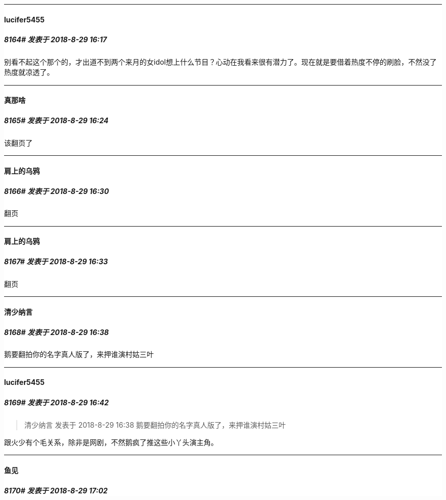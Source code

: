 
-----

####  lucifer5455  
##### 8164#       发表于 2018-8-29 16:17


别看不起这个那个的，才出道不到两个来月的女idol想上什么节目？心动在我看来很有潜力了。现在就是要借着热度不停的刷脸，不然没了热度就凉透了。


-----

####  真那啥  
##### 8165#       发表于 2018-8-29 16:24


该翻页了


-----

####  肩上的乌鸦  
##### 8166#       发表于 2018-8-29 16:30


翻页


-----

####  肩上的乌鸦  
##### 8167#       发表于 2018-8-29 16:33


翻页


-----

####  清少纳言  
##### 8168#       发表于 2018-8-29 16:38


鹅要翻拍你的名字真人版了，来押谁演村姑三叶


-----

####  lucifer5455  
##### 8169#       发表于 2018-8-29 16:42


<blockquote>清少纳言 发表于 2018-8-29 16:38
鹅要翻拍你的名字真人版了，来押谁演村姑三叶</blockquote>
跟火少有个毛关系，除非是网剧，不然鹅疯了推这些小丫头演主角。


-----

####  鱼见  
##### 8170#       发表于 2018-8-29 17:02
